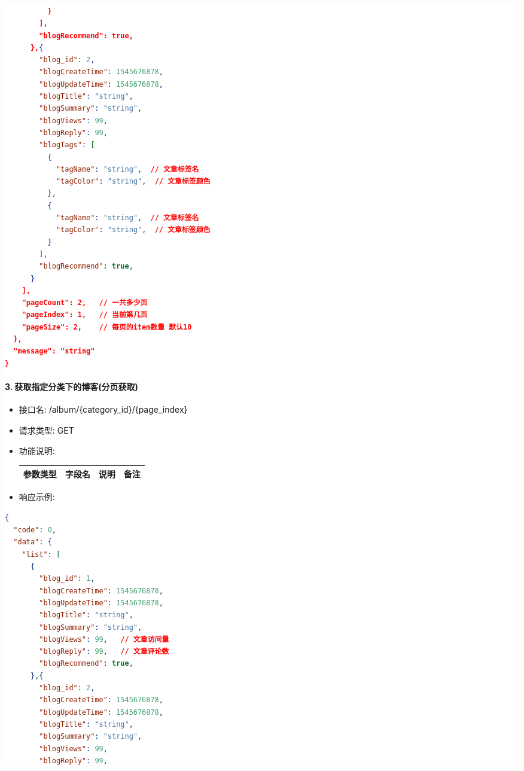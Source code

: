 ```json
          }
        ],
        "blogRecommend": true,
      },{
        "blog_id": 2,
        "blogCreateTime": 1545676878,
        "blogUpdateTime": 1545676878,
        "blogTitle": "string",
        "blogSummary": "string",
        "blogViews": 99,
        "blogReply": 99,
        "blogTags": [
          {
            "tagName": "string",  // 文章标签名
            "tagColor": "string",  // 文章标签颜色
          },
          {
            "tagName": "string",  // 文章标签名
            "tagColor": "string",  // 文章标签颜色
          }
        ],
        "blogRecommend": true,
      }
    ],
    "pageCount": 2,   // 一共多少页
    "pageIndex": 1,   // 当前第几页
    "pageSize": 2,    // 每页的item数量 默认10
  },
  "message": "string"
}
```

#### 3. 获取指定分类下的博客(分页获取)

* 接口名: /album/{category_id}/{page_index}
* 请求类型: GET
* 功能说明:

    | 参数类型      | 字段名    |  说明  |  备注  |
    | :--------:  | :--------:   | :-------: | :-------: |

* 响应示例:

```json
{
  "code": 0,
  "data": {
    "list": [
      {
        "blog_id": 1,
        "blogCreateTime": 1545676878,
        "blogUpdateTime": 1545676878,
        "blogTitle": "string",
        "blogSummary": "string",
        "blogViews": 99,   // 文章访问量
        "blogReply": 99,   // 文章评论数
        "blogRecommend": true,
      },{
        "blog_id": 2,
        "blogCreateTime": 1545676878,
        "blogUpdateTime": 1545676878,
        "blogTitle": "string",
        "blogSummary": "string",
        "blogViews": 99,
        "blogReply": 99,
```